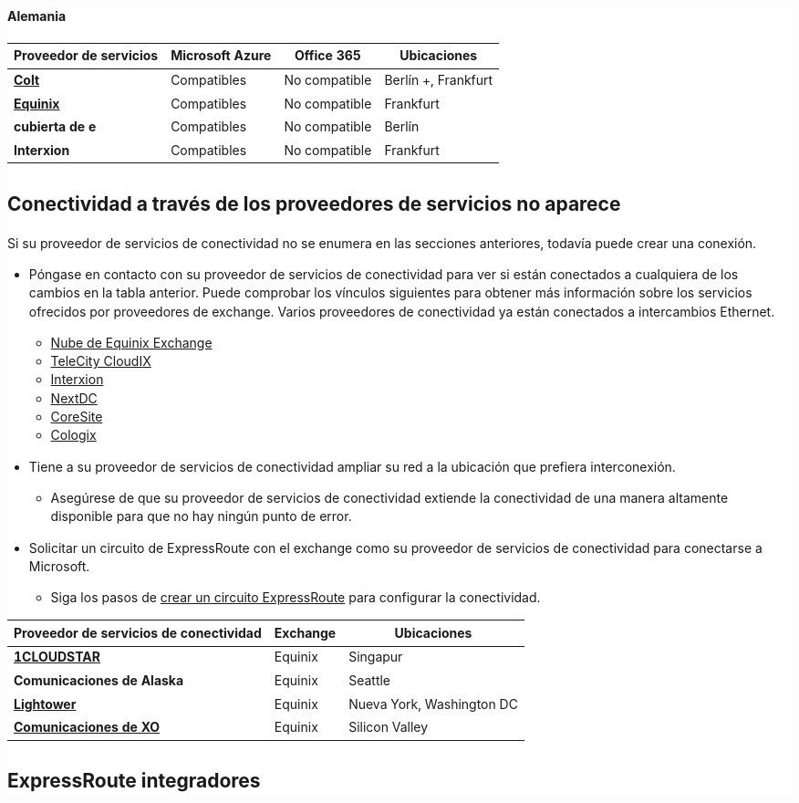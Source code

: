 #### <a name="germany"></a>Alemania

| **Proveedor de servicios**  |**Microsoft Azure** | **Office 365** | **Ubicaciones** |
|-----------------------|--------------------|----------------|---------------|
| **[Colt]( http://www.colt.net/uk/en/news/colt-announces-dedicated-cloud-access-for-microsoft-azure-services-en.htm)** | Compatibles | No compatible | Berlín +, Frankfurt|
| **[Equinix](http://www.equinix.com/partners/microsoft-azure/)** | Compatibles | No compatible | Frankfurt|
| **cubierta de e** | Compatibles | No compatible | Berlín|
| **Interxion** | Compatibles | No compatible | Frankfurt|

## <a name="nonpartners"></a>Conectividad a través de los proveedores de servicios no aparece

Si su proveedor de servicios de conectividad no se enumera en las secciones anteriores, todavía puede crear una conexión.

- Póngase en contacto con su proveedor de servicios de conectividad para ver si están conectados a cualquiera de los cambios en la tabla anterior. Puede comprobar los vínculos siguientes para obtener más información sobre los servicios ofrecidos por proveedores de exchange. Varios proveedores de conectividad ya están conectados a intercambios Ethernet.

    - [Nube de Equinix Exchange](http://www.equinix.com/services/interconnection-connectivity/cloud-exchange/)
    - [TeleCity CloudIX](http://www.telecitygroup.com/colocation-services/cloud-ix.htm)
    - [Interxion](http://www.interxion.com/why-interxion/colocate-with-the-clouds/colocated-hybrid-cloud/microsoft-azure/)
    - [NextDC](http://www.nextdc.com/)
    - [CoreSite](http://www.coresite.com/)
    - [Cologix](http://www.cologix.com/)
- Tiene a su proveedor de servicios de conectividad ampliar su red a la ubicación que prefiera interconexión.
    - Asegúrese de que su proveedor de servicios de conectividad extiende la conectividad de una manera altamente disponible para que no hay ningún punto de error.
- Solicitar un circuito de ExpressRoute con el exchange como su proveedor de servicios de conectividad para conectarse a Microsoft.
    - Siga los pasos de [crear un circuito ExpressRoute](expressroute-howto-circuit-classic.md) para configurar la conectividad.

|**Proveedor de servicios de conectividad**|**Exchange**|**Ubicaciones**|
|---|---|---|
|**[1CLOUDSTAR](http://www.1cloudstar.com/service/cloudconnect-azure-expressroute/)**|Equinix|Singapur|
|**Comunicaciones de Alaska**|Equinix|Seattle|
|**[Lightower](http://www.lightower.com/network-solutions/cloud-connect/#microsoft-azure )**|Equinix|Nueva York, Washington DC|
|**[Comunicaciones de XO](http://www.xo.com/)**|Equinix|Silicon Valley|


## <a name="expressroute-system-integrators"></a>ExpressRoute integradores
